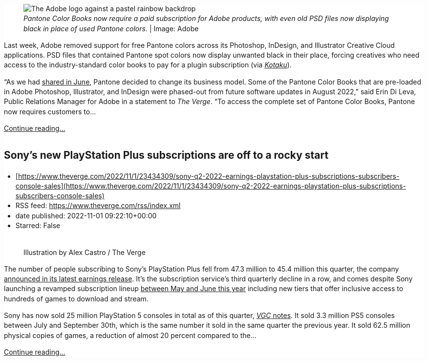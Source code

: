 <figure>
      <img alt="The Adobe logo against a pastel rainbow backdrop" src="https://cdn.vox-cdn.com/thumbor/akLLcynVnF3vFL_H5kKc6VO4Vkc=/0x234:3200x2367/1310x873/cdn.vox-cdn.com/uploads/chorus_image/image/71569026/Adobe_Pantone.0.jpg" />
        <figcaption><em>Pantone Color Books now require a paid subscription for Adobe products, with even old PSD files now displaying black in place of used Pantone colors.</em> | Image: Adobe</figcaption>
    </figure>

  <p id="yMhCgv">Last week, Adobe removed support for free Pantone colors across its Photoshop, InDesign, and Illustrator Creative Cloud applications. PSD files that contained Pantone spot colors now display unwanted black in their place, forcing creatives who need access to the industry-standard color books to pay for a plugin subscription (via <a href="https://kotaku.com/photoshop-pantone-color-plugin-adobe-creative-cloud-1849714742"><em>Kotaku</em></a>).</p>
<p id="qjBT7U">“As we had <a href="https://helpx.adobe.com/illustrator/kb/pantone-plus.html">shared in June</a>, Pantone decided to change its business model. Some of the Pantone Color Books that are pre-loaded in Adobe Photoshop, Illustrator, and InDesign were phased-out from future software updates in August 2022,” said Erin Di Leva, Public Relations Manager for Adobe in a statement to <em>The Verge</em>. “To access the complete set of Pantone Color Books, Pantone now requires customers to...</p>
  <p>
    <a href="https://www.theverge.com/2022/11/1/23434305/adobe-pantone-subscription-announcement-photoshop-illustrator">Continue reading&hellip;</a>
  </p>

## Sony’s new PlayStation Plus subscriptions are off to a rocky start
 - [https://www.theverge.com/2022/11/1/23434309/sony-q2-2022-earnings-playstation-plus-subscriptions-subscribers-console-sales](https://www.theverge.com/2022/11/1/23434309/sony-q2-2022-earnings-playstation-plus-subscriptions-subscribers-console-sales)
 - RSS feed: https://www.theverge.com/rss/index.xml
 - date published: 2022-11-01 09:22:10+00:00
 - Starred: False

<figure>
      <img alt="" src="https://cdn.vox-cdn.com/thumbor/-0JrIqQFzSsh9aQMIuCxJn2CaTQ=/0x0:2040x1360/1310x873/cdn.vox-cdn.com/uploads/chorus_image/image/71569014/acastro_STK097_03.0.jpg" />
        <figcaption>Illustration by Alex Castro / The Verge</figcaption>
    </figure>

  <p id="h2xQBn">The number of people subscribing to Sony’s PlayStation Plus fell from 47.3 million to 45.4 million this quarter, the company <a href="https://www.sony.com/en/SonyInfo/IR/library/presen/er/pdf/22q2_supplement.pdf">announced in its latest earnings release</a>. It’s the subscription service’s third quarterly decline in a row, and comes despite Sony launching a revamped subscription lineup <a href="https://blog.playstation.com/2022/03/29/all-new-playstation-plus-launches-in-june-with-700-games-and-more-value-than-ever/">between May and June this year</a> including new tiers that offer inclusive access to hundreds of games to download and stream. </p>
<p id="aFURQq">Sony has now sold 25 million PlayStation 5 consoles in total as of this quarter, <a href="https://www.videogameschronicle.com/news/ps5-hits-25-million-but-sony-gaming-profits-fall-49-due-to-rising-costs/"><em>VGC</em> notes</a>. It sold 3.3 million PS5 consoles between July and September 30th, which is the same number it sold in the same quarter the previous year. It sold 62.5 million physical copies of games, a reduction of almost 20 percent compared to the...</p>
  <p>
    <a href="https://www.theverge.com/2022/11/1/23434309/sony-q2-2022-earnings-playstation-plus-subscriptions-subscribers-console-sales">Continue reading&hellip;</a>
  </p>
